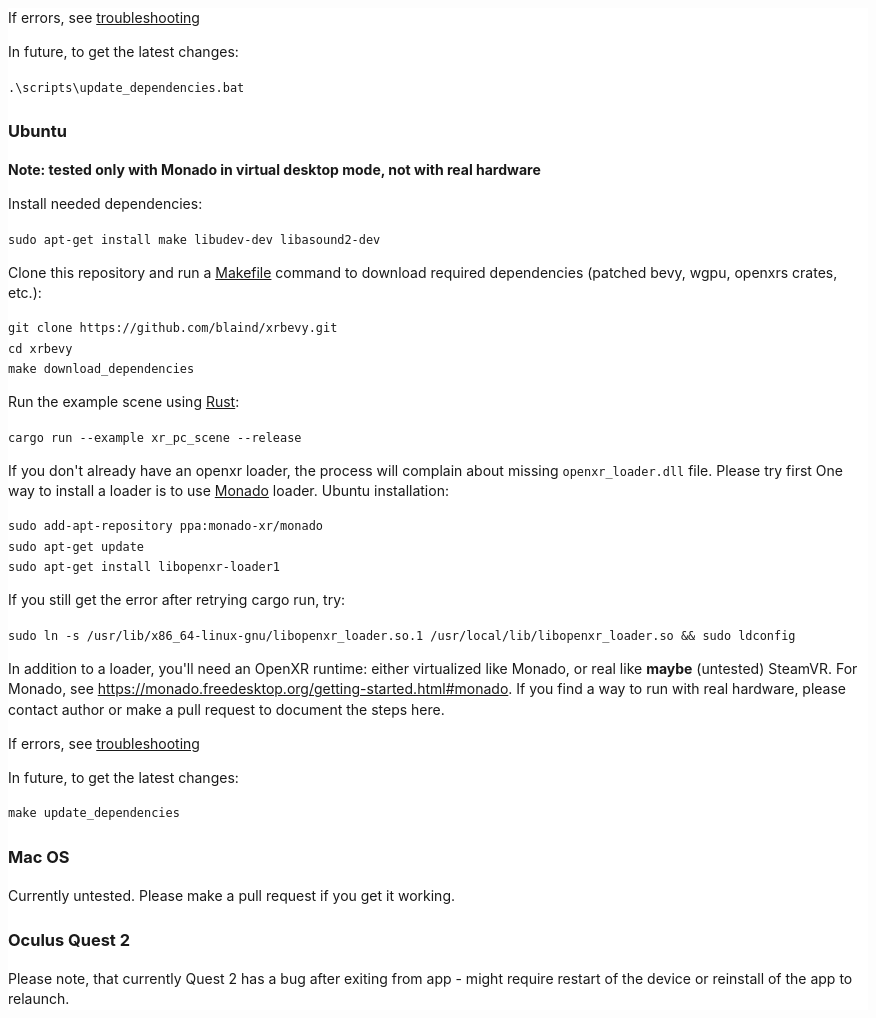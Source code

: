 If errors, see [troubleshooting](#troubleshooting)

In future, to get the latest changes:

    .\scripts\update_dependencies.bat

### Ubuntu

**Note: tested only with Monado in virtual desktop mode, not with real
hardware**

Install needed dependencies:

    sudo apt-get install make libudev-dev libasound2-dev

Clone this repository and run a [Makefile](./Makefile) command to download
required dependencies (patched bevy, wgpu, openxrs crates, etc.):

    git clone https://github.com/blaind/xrbevy.git
    cd xrbevy
    make download_dependencies

Run the example scene using [Rust](https://www.rust-lang.org/):

    cargo run --example xr_pc_scene --release

If you don't already have an openxr loader, the process will complain about
missing `openxr_loader.dll` file. Please try first One way to install a loader
is to use [Monado](https://monado.dev/) loader. Ubuntu installation:

    sudo add-apt-repository ppa:monado-xr/monado
    sudo apt-get update
    sudo apt-get install libopenxr-loader1

If you still get the error after retrying cargo run, try:

    sudo ln -s /usr/lib/x86_64-linux-gnu/libopenxr_loader.so.1 /usr/local/lib/libopenxr_loader.so && sudo ldconfig

In addition to a loader, you'll need an OpenXR runtime: either virtualized like
Monado, or real like **maybe** (untested) SteamVR. For Monado, see
https://monado.freedesktop.org/getting-started.html#monado. If you find a way to
run with real hardware, please contact author or make a pull request to document
the steps here.

If errors, see [troubleshooting](#troubleshooting)

In future, to get the latest changes:

    make update_dependencies

### Mac OS

Currently untested. Please make a pull request if you get it working.

### Oculus Quest 2

Please note, that currently Quest 2 has a bug after exiting from app - might
require restart of the device or reinstall of the app to relaunch.
